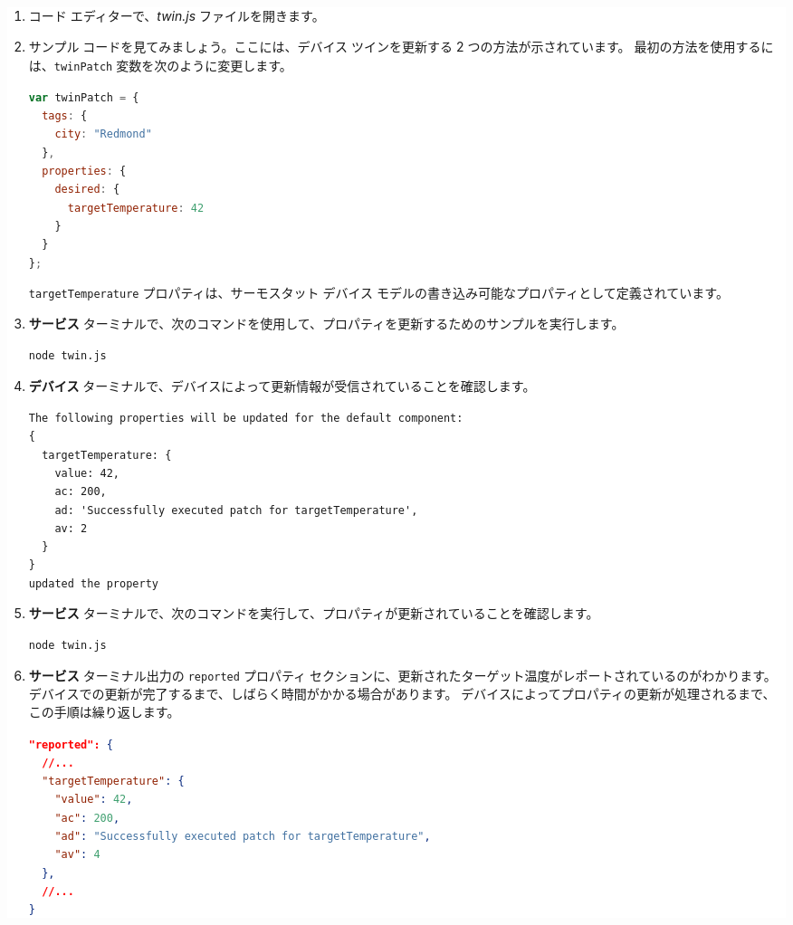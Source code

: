 1. コード エディターで、*twin.js* ファイルを開きます。

1. サンプル コードを見てみましょう。ここには、デバイス ツインを更新する 2 つの方法が示されています。 最初の方法を使用するには、`twinPatch` 変数を次のように変更します。

    ```javascript
    var twinPatch = {
      tags: {
        city: "Redmond"
      },
      properties: {
        desired: {
          targetTemperature: 42
        }
      }
    };
    ```

    `targetTemperature` プロパティは、サーモスタット デバイス モデルの書き込み可能なプロパティとして定義されています。

1. **サービス** ターミナルで、次のコマンドを使用して、プロパティを更新するためのサンプルを実行します。

    ```cmd/sh
    node twin.js
    ```

1. **デバイス** ターミナルで、デバイスによって更新情報が受信されていることを確認します。

    ```cmd/sh
    The following properties will be updated for the default component:
    {
      targetTemperature: {
        value: 42,
        ac: 200,
        ad: 'Successfully executed patch for targetTemperature',
        av: 2
      }
    }
    updated the property
    ```

1. **サービス** ターミナルで、次のコマンドを実行して、プロパティが更新されていることを確認します。

    ```cmd/sh
    node twin.js
    ```

1. **サービス** ターミナル出力の `reported` プロパティ セクションに、更新されたターゲット温度がレポートされているのがわかります。 デバイスでの更新が完了するまで、しばらく時間がかかる場合があります。 デバイスによってプロパティの更新が処理されるまで、この手順は繰り返します。

    ```json
    "reported": {
      //...
      "targetTemperature": {
        "value": 42,
        "ac": 200,
        "ad": "Successfully executed patch for targetTemperature",
        "av": 4
      },
      //...
    }
    ```
